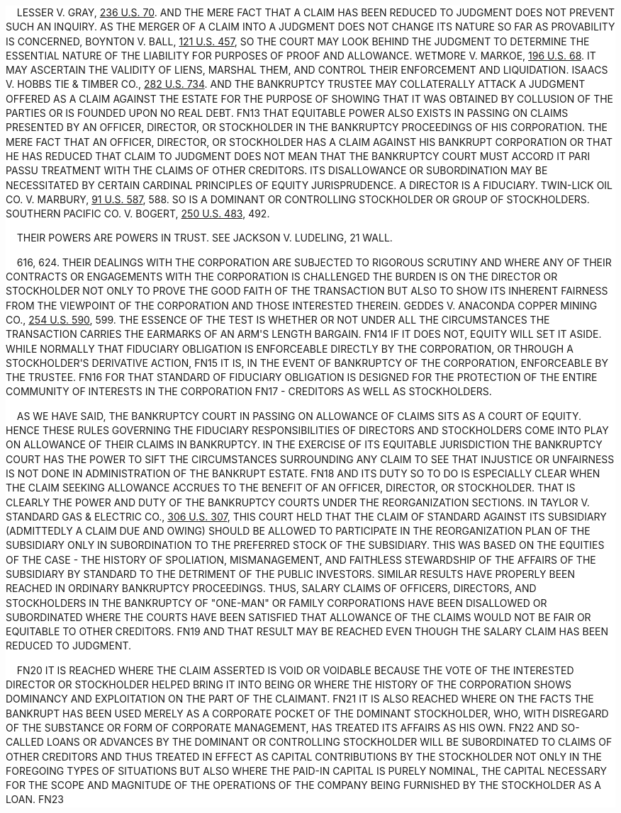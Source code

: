     LESSER V. GRAY, [236 U.S. 70][/us/courts/scotus/usReporter/236/70].  AND THE MERE FACT THAT A CLAIM HAS BEEN REDUCED TO JUDGMENT DOES NOT PREVENT SUCH AN INQUIRY.  AS THE MERGER OF A CLAIM INTO A JUDGMENT DOES NOT CHANGE ITS NATURE SO FAR AS PROVABILITY IS CONCERNED, BOYNTON V. BALL, [121 U.S. 457][/us/courts/scotus/usReporter/121/457], SO THE COURT MAY LOOK BEHIND THE JUDGMENT TO DETERMINE THE ESSENTIAL NATURE OF THE LIABILITY FOR PURPOSES OF PROOF AND ALLOWANCE.  WETMORE V. MARKOE, [196 U.S. 68][/us/courts/scotus/usReporter/196/68].  IT MAY ASCERTAIN THE VALIDITY OF LIENS, MARSHAL THEM, AND CONTROL THEIR ENFORCEMENT AND LIQUIDATION.  ISAACS V. HOBBS TIE & TIMBER CO., [282 U.S. 734][/us/courts/scotus/usReporter/282/734].  AND THE BANKRUPTCY TRUSTEE MAY COLLATERALLY ATTACK A JUDGMENT OFFERED AS A CLAIM AGAINST THE ESTATE FOR THE PURPOSE OF SHOWING THAT IT WAS OBTAINED BY COLLUSION OF THE PARTIES OR IS FOUNDED UPON NO REAL DEBT.  FN13    THAT EQUITABLE POWER ALSO EXISTS IN PASSING ON CLAIMS PRESENTED BY AN OFFICER, DIRECTOR, OR STOCKHOLDER IN THE BANKRUPTCY PROCEEDINGS OF HIS CORPORATION.  THE MERE FACT THAT AN OFFICER, DIRECTOR, OR STOCKHOLDER HAS A CLAIM AGAINST HIS BANKRUPT CORPORATION OR THAT HE HAS REDUCED THAT CLAIM TO JUDGMENT DOES NOT MEAN THAT THE BANKRUPTCY COURT MUST ACCORD IT PARI PASSU TREATMENT WITH THE CLAIMS OF OTHER CREDITORS.  ITS DISALLOWANCE OR SUBORDINATION MAY BE NECESSITATED BY CERTAIN CARDINAL PRINCIPLES OF EQUITY JURISPRUDENCE.  A DIRECTOR IS A FIDUCIARY.  TWIN-LICK OIL CO. V. MARBURY, [91 U.S. 587][/us/courts/scotus/usReporter/91/587], 588.  SO IS A DOMINANT OR CONTROLLING STOCKHOLDER OR GROUP OF STOCKHOLDERS.  SOUTHERN PACIFIC CO. V. BOGERT, [250 U.S. 483][/us/courts/scotus/usReporter/250/483], 492.

    THEIR POWERS ARE POWERS IN TRUST.  SEE JACKSON V. LUDELING, 21 WALL.

    616, 624.  THEIR DEALINGS WITH THE CORPORATION ARE SUBJECTED TO RIGOROUS SCRUTINY AND WHERE ANY OF THEIR CONTRACTS OR ENGAGEMENTS WITH THE CORPORATION IS CHALLENGED THE BURDEN IS ON THE DIRECTOR OR STOCKHOLDER NOT ONLY TO PROVE THE GOOD FAITH OF THE TRANSACTION BUT ALSO TO SHOW ITS INHERENT FAIRNESS FROM THE VIEWPOINT OF THE CORPORATION AND THOSE INTERESTED THEREIN.  GEDDES V. ANACONDA COPPER MINING CO., [254 U.S. 590][/us/courts/scotus/usReporter/254/590], 599.  THE ESSENCE OF THE TEST IS WHETHER OR NOT UNDER ALL THE CIRCUMSTANCES THE TRANSACTION CARRIES THE EARMARKS OF AN ARM'S LENGTH BARGAIN.  FN14  IF IT DOES NOT, EQUITY WILL SET IT ASIDE.  WHILE NORMALLY THAT FIDUCIARY OBLIGATION IS ENFORCEABLE DIRECTLY BY THE CORPORATION, OR THROUGH A STOCKHOLDER'S DERIVATIVE ACTION,  FN15  IT IS, IN THE EVENT OF BANKRUPTCY OF THE CORPORATION, ENFORCEABLE BY THE TRUSTEE.  FN16 FOR THAT STANDARD OF FIDUCIARY OBLIGATION IS DESIGNED FOR THE PROTECTION OF THE ENTIRE COMMUNITY OF INTERESTS IN THE CORPORATION  FN17  - CREDITORS AS WELL AS STOCKHOLDERS.

    AS WE HAVE SAID, THE BANKRUPTCY COURT IN PASSING ON ALLOWANCE OF CLAIMS SITS AS A COURT OF EQUITY.  HENCE THESE RULES GOVERNING THE FIDUCIARY RESPONSIBILITIES OF DIRECTORS AND STOCKHOLDERS COME INTO PLAY ON ALLOWANCE OF THEIR CLAIMS IN BANKRUPTCY.  IN THE EXERCISE OF ITS EQUITABLE JURISDICTION THE BANKRUPTCY COURT HAS THE POWER TO SIFT THE CIRCUMSTANCES SURROUNDING ANY CLAIM TO SEE THAT INJUSTICE OR UNFAIRNESS IS NOT DONE IN ADMINISTRATION OF THE BANKRUPT ESTATE.  FN18  AND ITS DUTY SO TO DO IS ESPECIALLY CLEAR WHEN THE CLAIM SEEKING ALLOWANCE ACCRUES TO THE BENEFIT OF AN OFFICER, DIRECTOR, OR STOCKHOLDER.  THAT IS CLEARLY THE POWER AND DUTY OF THE BANKRUPTCY COURTS UNDER THE REORGANIZATION SECTIONS.  IN TAYLOR V. STANDARD GAS & ELECTRIC CO., [306 U.S. 307][/us/courts/scotus/usReporter/306/307], THIS COURT HELD THAT THE CLAIM OF STANDARD AGAINST ITS SUBSIDIARY (ADMITTEDLY A CLAIM DUE AND OWING) SHOULD BE ALLOWED TO PARTICIPATE IN THE REORGANIZATION PLAN OF THE SUBSIDIARY ONLY IN SUBORDINATION TO THE PREFERRED STOCK OF THE SUBSIDIARY.  THIS WAS BASED ON THE EQUITIES OF THE CASE - THE HISTORY OF SPOLIATION, MISMANAGEMENT, AND FAITHLESS STEWARDSHIP OF THE AFFAIRS OF THE SUBSIDIARY BY STANDARD TO THE DETRIMENT OF THE PUBLIC INVESTORS.  SIMILAR RESULTS HAVE PROPERLY BEEN REACHED IN ORDINARY BANKRUPTCY PROCEEDINGS.  THUS, SALARY CLAIMS OF OFFICERS, DIRECTORS, AND STOCKHOLDERS IN THE BANKRUPTCY OF "ONE-MAN" OR FAMILY CORPORATIONS HAVE BEEN DISALLOWED OR SUBORDINATED WHERE THE COURTS HAVE BEEN SATISFIED THAT ALLOWANCE OF THE CLAIMS WOULD NOT BE FAIR OR EQUITABLE TO OTHER CREDITORS.  FN19  AND THAT RESULT MAY BE REACHED EVEN THOUGH THE SALARY CLAIM HAS BEEN REDUCED TO JUDGMENT.

    FN20  IT IS REACHED WHERE THE CLAIM ASSERTED IS VOID OR VOIDABLE BECAUSE THE VOTE OF THE INTERESTED DIRECTOR OR STOCKHOLDER HELPED BRING IT INTO BEING OR WHERE THE HISTORY OF THE CORPORATION SHOWS DOMINANCY AND EXPLOITATION ON THE PART OF THE CLAIMANT.  FN21  IT IS ALSO REACHED WHERE ON THE FACTS THE BANKRUPT HAS BEEN USED MERELY AS A CORPORATE POCKET OF THE DOMINANT STOCKHOLDER, WHO, WITH DISREGARD OF THE SUBSTANCE OR FORM OF CORPORATE MANAGEMENT, HAS TREATED ITS AFFAIRS AS HIS OWN.  FN22  AND SO-CALLED LOANS OR ADVANCES BY THE DOMINANT OR CONTROLLING STOCKHOLDER WILL BE SUBORDINATED TO CLAIMS OF OTHER CREDITORS AND THUS TREATED IN EFFECT AS CAPITAL CONTRIBUTIONS BY THE STOCKHOLDER NOT ONLY IN THE FOREGOING TYPES OF SITUATIONS BUT ALSO WHERE THE PAID-IN CAPITAL IS PURELY NOMINAL, THE CAPITAL NECESSARY FOR THE SCOPE AND MAGNITUDE OF THE OPERATIONS OF THE COMPANY BEING FURNISHED BY THE STOCKHOLDER AS A LOAN.  FN23


[/us/courts/scotus/usReporter/308/295]: https://publicdocs.github.io/go/links?ns=uslm-x&ref=%2Fus%2Fcourts%2Fscotus%2FusReporter%2F308%2F295
[/us/courts/scotus/usReporter/307/620]: https://publicdocs.github.io/go/links?ns=uslm-x&ref=%2Fus%2Fcourts%2Fscotus%2FusReporter%2F307%2F620
[/us/stat/30/544]: https://publicdocs.github.io/go/links?ns=uslm&ref=%2Fus%2Fstat%2F30%2F544
[/us/courts/scotus/usReporter/292/234]: https://publicdocs.github.io/go/links?ns=uslm-x&ref=%2Fus%2Fcourts%2Fscotus%2FusReporter%2F292%2F234
[/us/courts/scotus/usReporter/225/205]: https://publicdocs.github.io/go/links?ns=uslm-x&ref=%2Fus%2Fcourts%2Fscotus%2FusReporter%2F225%2F205
[/us/courts/scotus/usReporter/236/70]: https://publicdocs.github.io/go/links?ns=uslm-x&ref=%2Fus%2Fcourts%2Fscotus%2FusReporter%2F236%2F70
[/us/courts/scotus/usReporter/121/457]: https://publicdocs.github.io/go/links?ns=uslm-x&ref=%2Fus%2Fcourts%2Fscotus%2FusReporter%2F121%2F457
[/us/courts/scotus/usReporter/196/68]: https://publicdocs.github.io/go/links?ns=uslm-x&ref=%2Fus%2Fcourts%2Fscotus%2FusReporter%2F196%2F68
[/us/courts/scotus/usReporter/282/734]: https://publicdocs.github.io/go/links?ns=uslm-x&ref=%2Fus%2Fcourts%2Fscotus%2FusReporter%2F282%2F734
[/us/courts/scotus/usReporter/91/587]: https://publicdocs.github.io/go/links?ns=uslm-x&ref=%2Fus%2Fcourts%2Fscotus%2FusReporter%2F91%2F587
[/us/courts/scotus/usReporter/250/483]: https://publicdocs.github.io/go/links?ns=uslm-x&ref=%2Fus%2Fcourts%2Fscotus%2FusReporter%2F250%2F483
[/us/courts/scotus/usReporter/254/590]: https://publicdocs.github.io/go/links?ns=uslm-x&ref=%2Fus%2Fcourts%2Fscotus%2FusReporter%2F254%2F590
[/us/courts/scotus/usReporter/306/307]: https://publicdocs.github.io/go/links?ns=uslm-x&ref=%2Fus%2Fcourts%2Fscotus%2FusReporter%2F306%2F307
[/us/courts/scotus/usReporter/289/227]: https://publicdocs.github.io/go/links?ns=uslm-x&ref=%2Fus%2Fcourts%2Fscotus%2FusReporter%2F289%2F227
[/us/stat/52/840]: https://publicdocs.github.io/go/links?ns=uslm&ref=%2Fus%2Fstat%2F52%2F840
[/us/courts/scotus/usReporter/213/419]: https://publicdocs.github.io/go/links?ns=uslm-x&ref=%2Fus%2Fcourts%2Fscotus%2FusReporter%2F213%2F419
[/us/courts/scotus/usReporter/296/140]: https://publicdocs.github.io/go/links?ns=uslm-x&ref=%2Fus%2Fcourts%2Fscotus%2FusReporter%2F296%2F140